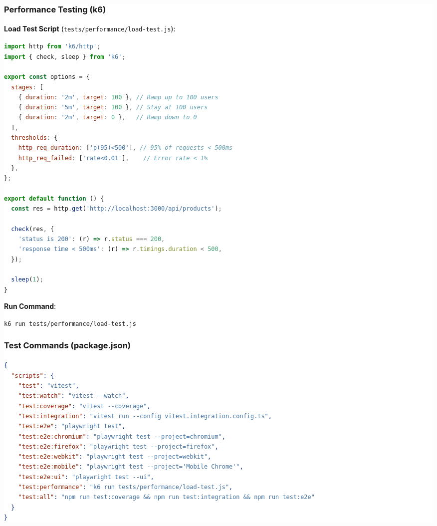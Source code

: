 ### Performance Testing (k6)

**Load Test Script** (`tests/performance/load-test.js`):
```javascript
import http from 'k6/http';
import { check, sleep } from 'k6';

export const options = {
  stages: [
    { duration: '2m', target: 100 }, // Ramp up to 100 users
    { duration: '5m', target: 100 }, // Stay at 100 users
    { duration: '2m', target: 0 },   // Ramp down to 0
  ],
  thresholds: {
    http_req_duration: ['p(95)<500'], // 95% of requests < 500ms
    http_req_failed: ['rate<0.01'],    // Error rate < 1%
  },
};

export default function () {
  const res = http.get('http://localhost:3000/api/products');
  
  check(res, {
    'status is 200': (r) => r.status === 200,
    'response time < 500ms': (r) => r.timings.duration < 500,
  });
  
  sleep(1);
}
```

**Run Command**:
```bash
k6 run tests/performance/load-test.js
```

### Test Commands (package.json)

```json
{
  "scripts": {
    "test": "vitest",
    "test:watch": "vitest --watch",
    "test:coverage": "vitest --coverage",
    "test:integration": "vitest run --config vitest.integration.config.ts",
    "test:e2e": "playwright test",
    "test:e2e:chromium": "playwright test --project=chromium",
    "test:e2e:firefox": "playwright test --project=firefox",
    "test:e2e:webkit": "playwright test --project=webkit",
    "test:e2e:mobile": "playwright test --project='Mobile Chrome'",
    "test:e2e:ui": "playwright test --ui",
    "test:performance": "k6 run tests/performance/load-test.js",
    "test:all": "npm run test:coverage && npm run test:integration && npm run test:e2e"
  }
}
```
